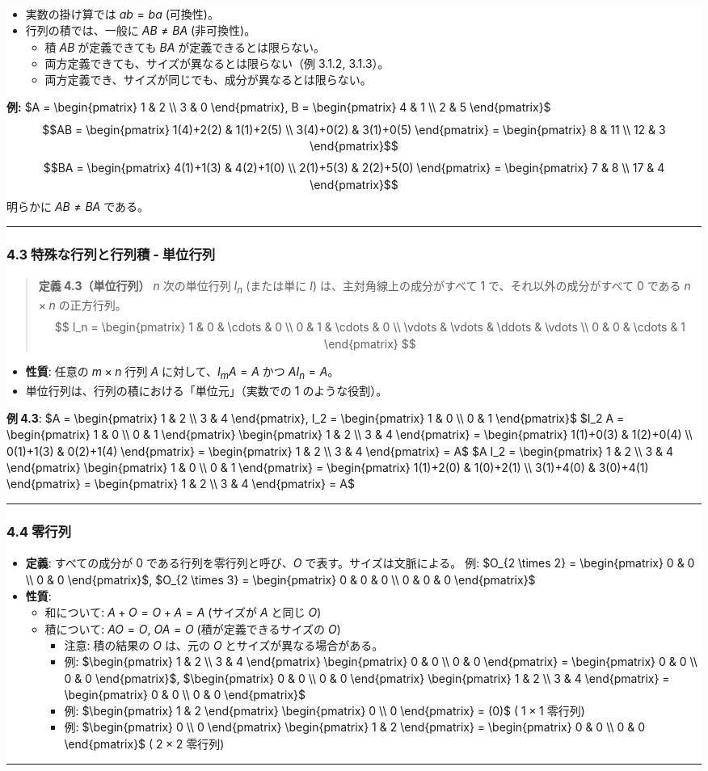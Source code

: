*   実数の掛け算では $ab = ba$ (可換性)。
*   行列の積では、一般に $AB \neq BA$ (非可換性)。
    *   積 $AB$ が定義できても $BA$ が定義できるとは限らない。
    *   両方定義できても、サイズが異なるとは限らない（例 3.1.2, 3.1.3）。
    *   両方定義でき、サイズが同じでも、成分が異なるとは限らない。

**例:** $A = \begin{pmatrix} 1 & 2 \\ 3 & 0 \end{pmatrix}, B = \begin{pmatrix} 4 & 1 \\ 2 & 5 \end{pmatrix}$
$$AB = \begin{pmatrix} 1(4)+2(2) & 1(1)+2(5) \\ 3(4)+0(2) & 3(1)+0(5) \end{pmatrix} = \begin{pmatrix} 8 & 11 \\ 12 & 3 \end{pmatrix}$$
$$BA = \begin{pmatrix} 4(1)+1(3) & 4(2)+1(0) \\ 2(1)+5(3) & 2(2)+5(0) \end{pmatrix} = \begin{pmatrix} 7 & 8 \\ 17 & 4 \end{pmatrix}$$
明らかに $AB \neq BA$ である。

---

### 4.3 特殊な行列と行列積 - 単位行列

> **定義 4.3（単位行列）**
> $n$ 次の単位行列 $I_n$ (または単に $I$) は、主対角線上の成分がすべて $1$ で、それ以外の成分がすべて $0$ である $n \times n$ の正方行列。
> $$ I_n = \begin{pmatrix} 1 & 0 & \cdots & 0 \\ 0 & 1 & \cdots & 0 \\ \vdots & \vdots & \ddots & \vdots \\ 0 & 0 & \cdots & 1 \end{pmatrix} $$

*   **性質**: 任意の $m \times n$ 行列 $A$ に対して、$I_m A = A$ かつ $A I_n = A$。
*   単位行列は、行列の積における「単位元」（実数での $1$ のような役割）。

**例 4.3**: $A = \begin{pmatrix} 1 & 2 \\ 3 & 4 \end{pmatrix}, I_2 = \begin{pmatrix} 1 & 0 \\ 0 & 1 \end{pmatrix}$
$I_2 A = \begin{pmatrix} 1 & 0 \\ 0 & 1 \end{pmatrix} \begin{pmatrix} 1 & 2 \\ 3 & 4 \end{pmatrix} = \begin{pmatrix} 1(1)+0(3) & 1(2)+0(4) \\ 0(1)+1(3) & 0(2)+1(4) \end{pmatrix} = \begin{pmatrix} 1 & 2 \\ 3 & 4 \end{pmatrix} = A$
$A I_2 = \begin{pmatrix} 1 & 2 \\ 3 & 4 \end{pmatrix} \begin{pmatrix} 1 & 0 \\ 0 & 1 \end{pmatrix} = \begin{pmatrix} 1(1)+2(0) & 1(0)+2(1) \\ 3(1)+4(0) & 3(0)+4(1) \end{pmatrix} = \begin{pmatrix} 1 & 2 \\ 3 & 4 \end{pmatrix} = A$

---

### 4.4 零行列

*   **定義**: すべての成分が $0$ である行列を零行列と呼び、$O$ で表す。サイズは文脈による。
    例: $O_{2 \times 2} = \begin{pmatrix} 0 & 0 \\ 0 & 0 \end{pmatrix}$, $O_{2 \times 3} = \begin{pmatrix} 0 & 0 & 0 \\ 0 & 0 & 0 \end{pmatrix}$
*   **性質**:
    *   和について: $A + O = O + A = A$ (サイズが $A$ と同じ $O$)
    *   積について: $AO = O$, $OA = O$ (積が定義できるサイズの $O$)
        *   注意: 積の結果の $O$ は、元の $O$ とサイズが異なる場合がある。
        *   例: $\begin{pmatrix} 1 & 2 \\ 3 & 4 \end{pmatrix} \begin{pmatrix} 0 & 0 \\ 0 & 0 \end{pmatrix} = \begin{pmatrix} 0 & 0 \\ 0 & 0 \end{pmatrix}$, $\begin{pmatrix} 0 & 0 \\ 0 & 0 \end{pmatrix} \begin{pmatrix} 1 & 2 \\ 3 & 4 \end{pmatrix} = \begin{pmatrix} 0 & 0 \\ 0 & 0 \end{pmatrix}$
        *   例: $\begin{pmatrix} 1 & 2 \end{pmatrix} \begin{pmatrix} 0 \\ 0 \end{pmatrix} = (0)$ ( $1 \times 1$ 零行列)
        *   例: $\begin{pmatrix} 0 \\ 0 \end{pmatrix} \begin{pmatrix} 1 & 2 \end{pmatrix} = \begin{pmatrix} 0 & 0 \\ 0 & 0 \end{pmatrix}$ ( $2 \times 2$ 零行列)

---